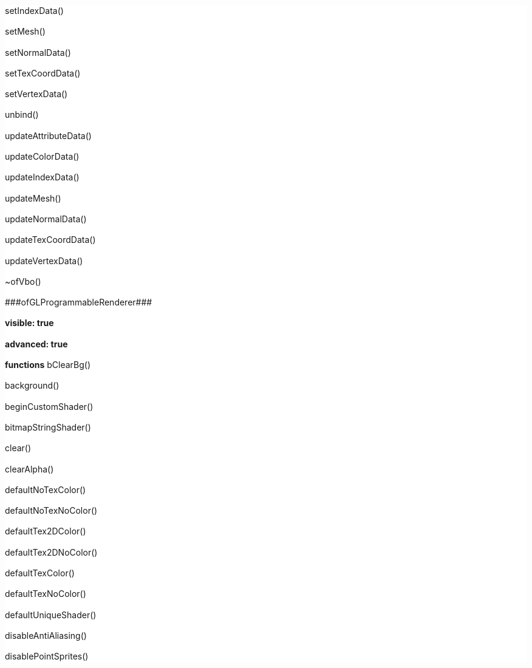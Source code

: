 setIndexData()

setMesh()

setNormalData()

setTexCoordData()

setVertexData()

unbind()

updateAttributeData()

updateColorData()

updateIndexData()

updateMesh()

updateNormalData()

updateTexCoordData()

updateVertexData()

~ofVbo()

###ofGLProgrammableRenderer###

__visible: true__

__advanced: true__

__functions__
bClearBg()

background()

beginCustomShader()

bitmapStringShader()

clear()

clearAlpha()

defaultNoTexColor()

defaultNoTexNoColor()

defaultTex2DColor()

defaultTex2DNoColor()

defaultTexColor()

defaultTexNoColor()

defaultUniqueShader()

disableAntiAliasing()

disablePointSprites()
